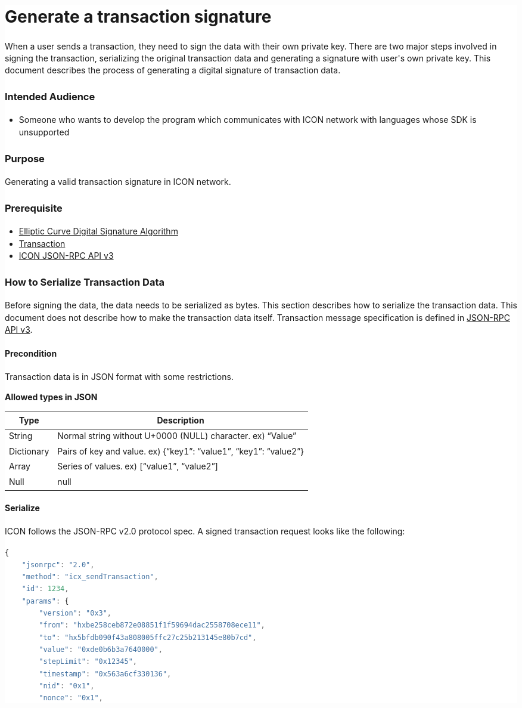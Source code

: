 # Generate a transaction signature

When a user sends a transaction, they need to sign the data with their own private key. There are two major steps involved in signing the transaction, serializing the original transaction data and generating a signature with user's own private key. This document describes the process of generating a digital signature of transaction data.

### Intended Audience

* Someone who wants to develop the program which communicates with ICON network with languages whose SDK is unsupported

### Purpose

Generating a valid transaction signature in ICON network.

### Prerequisite

* [Elliptic Curve Digital Signature Algorithm](https://en.wikipedia.org/wiki/Elliptic_Curve_Digital_Signature_Algorithm)
* [Transaction](../../introduction/icon-key-concepts/transactions.md)
* [ICON JSON-RPC API v3](../reference-manuals/icon-json-rpc-api-v3-specification.md)

### How to Serialize Transaction Data

Before signing the data, the data needs to be serialized as bytes. This section describes how to serialize the transaction data. This document does not describe how to make the transaction data itself. Transaction message specification is defined in [JSON-RPC API v3](../reference-manuals/icon-json-rpc-api-v3-specification.md).

#### Precondition

Transaction data is in JSON format with some restrictions.

**Allowed types in JSON**

| Type       | Description                                                      |
| ---------- | ---------------------------------------------------------------- |
| String     | Normal string without U+0000 (NULL) character. ex) “Value”       |
| Dictionary | Pairs of key and value. ex) {“key1”: “value1”, “key1”: “value2”} |
| Array      | Series of values. ex) \[“value1”, “value2”]                      |
| Null       | null                                                             |

#### Serialize

ICON follows the JSON-RPC v2.0 protocol spec. A signed transaction request looks like the following:

```javascript
{
    "jsonrpc": "2.0",
    "method": "icx_sendTransaction",
    "id": 1234,
    "params": {
        "version": "0x3",
        "from": "hxbe258ceb872e08851f1f59694dac2558708ece11",
        "to": "hx5bfdb090f43a808005ffc27c25b213145e80b7cd",
        "value": "0xde0b6b3a7640000",
        "stepLimit": "0x12345",
        "timestamp": "0x563a6cf330136",
        "nid": "0x1",
        "nonce": "0x1",
```